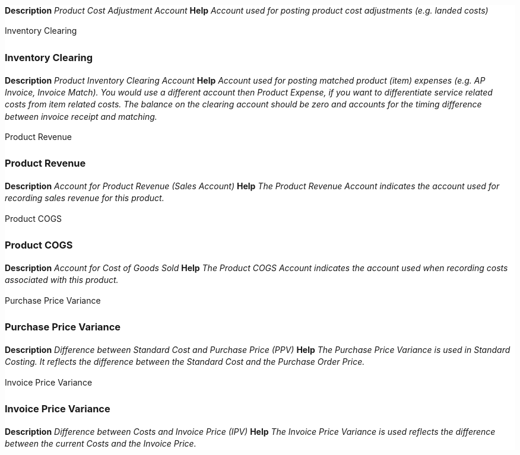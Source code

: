 **Description**
 *Product Cost Adjustment Account*
**Help**
 *Account used for posting product cost adjustments (e.g. landed costs)*

Inventory Clearing
### Inventory Clearing

**Description**
 *Product Inventory Clearing Account*
**Help**
 *Account used for posting matched product (item) expenses (e.g. AP Invoice, Invoice Match).  You would use a different account then Product Expense, if you want to differentiate service related costs from item related costs. The balance on the clearing account should be zero and accounts for the timing difference between invoice receipt and matching.*

Product Revenue
### Product Revenue

**Description**
 *Account for Product Revenue (Sales Account)*
**Help**
 *The Product Revenue Account indicates the account used for recording sales revenue for this product.*

Product COGS
### Product COGS

**Description**
 *Account for Cost of Goods Sold*
**Help**
 *The Product COGS Account indicates the account used when recording costs associated with this product.*

Purchase Price Variance
### Purchase Price Variance

**Description**
 *Difference between Standard Cost and Purchase Price (PPV)*
**Help**
 *The Purchase Price Variance is used in Standard Costing. It reflects the difference between the Standard Cost and the Purchase Order Price.*

Invoice Price Variance
### Invoice Price Variance

**Description**
 *Difference between Costs and Invoice Price (IPV)*
**Help**
 *The Invoice Price Variance is used reflects the difference between the current Costs and the Invoice Price.*
